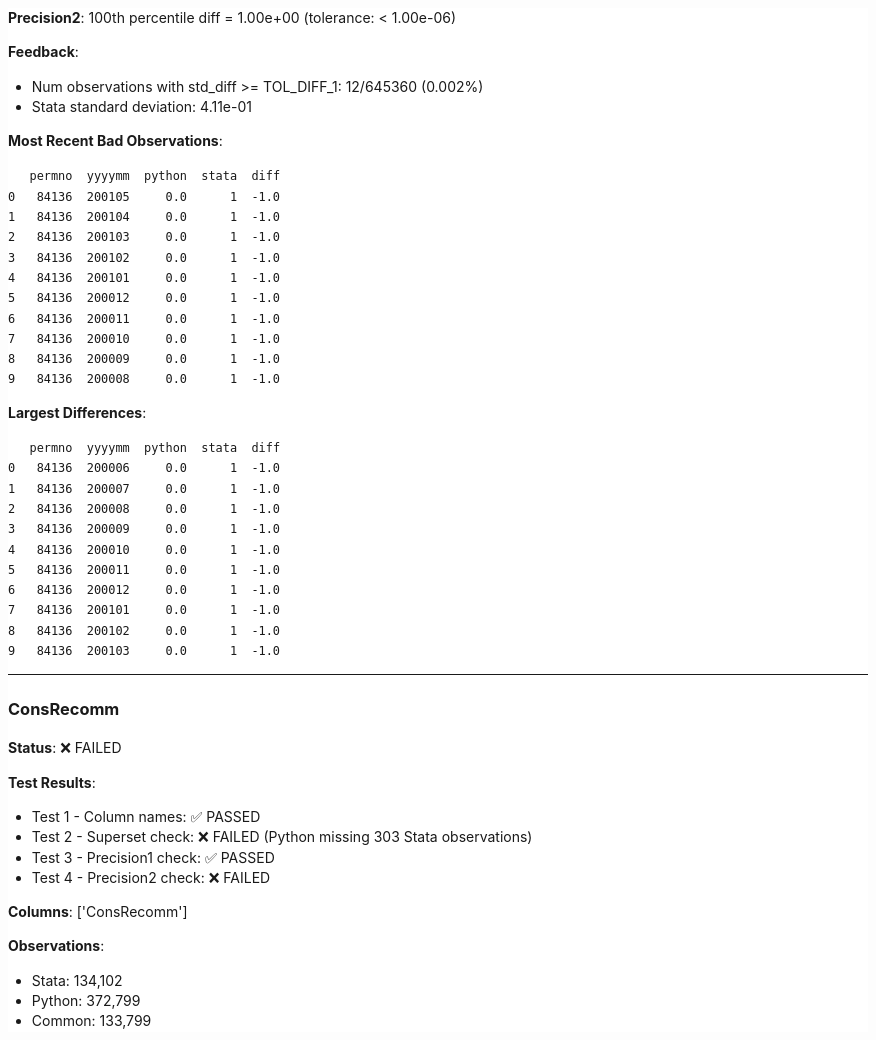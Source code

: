 **Precision2**: 100th percentile diff = 1.00e+00 (tolerance: < 1.00e-06)

**Feedback**:
- Num observations with std_diff >= TOL_DIFF_1: 12/645360 (0.002%)
- Stata standard deviation: 4.11e-01

**Most Recent Bad Observations**:
```
   permno  yyyymm  python  stata  diff
0   84136  200105     0.0      1  -1.0
1   84136  200104     0.0      1  -1.0
2   84136  200103     0.0      1  -1.0
3   84136  200102     0.0      1  -1.0
4   84136  200101     0.0      1  -1.0
5   84136  200012     0.0      1  -1.0
6   84136  200011     0.0      1  -1.0
7   84136  200010     0.0      1  -1.0
8   84136  200009     0.0      1  -1.0
9   84136  200008     0.0      1  -1.0
```

**Largest Differences**:
```
   permno  yyyymm  python  stata  diff
0   84136  200006     0.0      1  -1.0
1   84136  200007     0.0      1  -1.0
2   84136  200008     0.0      1  -1.0
3   84136  200009     0.0      1  -1.0
4   84136  200010     0.0      1  -1.0
5   84136  200011     0.0      1  -1.0
6   84136  200012     0.0      1  -1.0
7   84136  200101     0.0      1  -1.0
8   84136  200102     0.0      1  -1.0
9   84136  200103     0.0      1  -1.0
```

---

### ConsRecomm

**Status**: ❌ FAILED

**Test Results**:
- Test 1 - Column names: ✅ PASSED
- Test 2 - Superset check: ❌ FAILED (Python missing 303 Stata observations)
- Test 3 - Precision1 check: ✅ PASSED
- Test 4 - Precision2 check: ❌ FAILED

**Columns**: ['ConsRecomm']

**Observations**:
- Stata:  134,102
- Python: 372,799
- Common: 133,799
